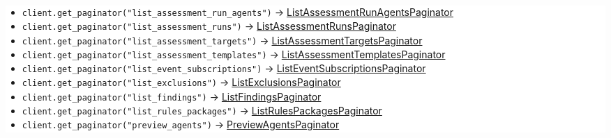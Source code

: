 - `client.get_paginator("list_assessment_run_agents")` ->
  [ListAssessmentRunAgentsPaginator](./paginators.md#listassessmentrunagentspaginator)
- `client.get_paginator("list_assessment_runs")` ->
  [ListAssessmentRunsPaginator](./paginators.md#listassessmentrunspaginator)
- `client.get_paginator("list_assessment_targets")` ->
  [ListAssessmentTargetsPaginator](./paginators.md#listassessmenttargetspaginator)
- `client.get_paginator("list_assessment_templates")` ->
  [ListAssessmentTemplatesPaginator](./paginators.md#listassessmenttemplatespaginator)
- `client.get_paginator("list_event_subscriptions")` ->
  [ListEventSubscriptionsPaginator](./paginators.md#listeventsubscriptionspaginator)
- `client.get_paginator("list_exclusions")` ->
  [ListExclusionsPaginator](./paginators.md#listexclusionspaginator)
- `client.get_paginator("list_findings")` ->
  [ListFindingsPaginator](./paginators.md#listfindingspaginator)
- `client.get_paginator("list_rules_packages")` ->
  [ListRulesPackagesPaginator](./paginators.md#listrulespackagespaginator)
- `client.get_paginator("preview_agents")` ->
  [PreviewAgentsPaginator](./paginators.md#previewagentspaginator)
